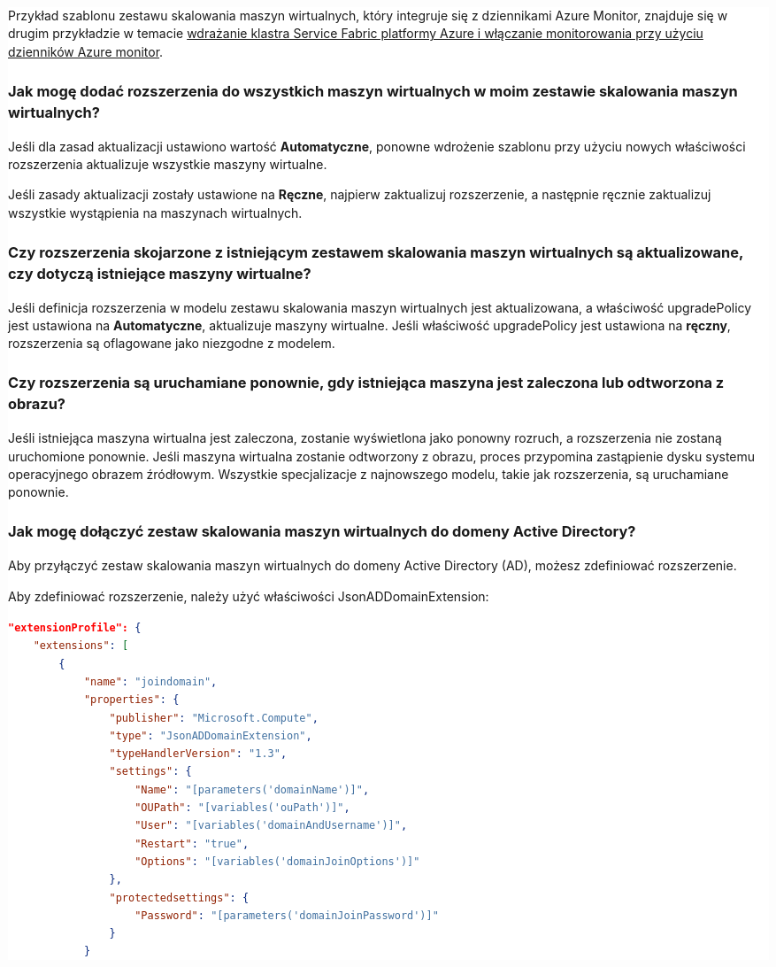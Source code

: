Przykład szablonu zestawu skalowania maszyn wirtualnych, który integruje się z dziennikami Azure Monitor, znajduje się w drugim przykładzie w temacie [wdrażanie klastra Service Fabric platformy Azure i włączanie monitorowania przy użyciu dzienników Azure monitor](https://github.com/krnese/AzureDeploy/tree/master/OMS/MSOMS/ServiceFabric).

### <a name="how-do-i-add-an-extension-to-all-vms-in-my-virtual-machine-scale-set"></a>Jak mogę dodać rozszerzenia do wszystkich maszyn wirtualnych w moim zestawie skalowania maszyn wirtualnych?

Jeśli dla zasad aktualizacji ustawiono wartość **Automatyczne**, ponowne wdrożenie szablonu przy użyciu nowych właściwości rozszerzenia aktualizuje wszystkie maszyny wirtualne.

Jeśli zasady aktualizacji zostały ustawione na **Ręczne**, najpierw zaktualizuj rozszerzenie, a następnie ręcznie zaktualizuj wszystkie wystąpienia na maszynach wirtualnych.

### <a name="if-the-extensions-associated-with-an-existing-virtual-machine-scale-set-are-updated-are-existing-vms-affected"></a>Czy rozszerzenia skojarzone z istniejącym zestawem skalowania maszyn wirtualnych są aktualizowane, czy dotyczą istniejące maszyny wirtualne?

Jeśli definicja rozszerzenia w modelu zestawu skalowania maszyn wirtualnych jest aktualizowana, a właściwość upgradePolicy jest ustawiona na **Automatyczne**, aktualizuje maszyny wirtualne. Jeśli właściwość upgradePolicy jest ustawiona na **ręczny**, rozszerzenia są oflagowane jako niezgodne z modelem.

### <a name="are-extensions-run-again-when-an-existing-machine-is-service-healed-or-reimaged"></a>Czy rozszerzenia są uruchamiane ponownie, gdy istniejąca maszyna jest zaleczona lub odtworzona z obrazu?

Jeśli istniejąca maszyna wirtualna jest zaleczona, zostanie wyświetlona jako ponowny rozruch, a rozszerzenia nie zostaną uruchomione ponownie. Jeśli maszyna wirtualna zostanie odtworzony z obrazu, proces przypomina zastąpienie dysku systemu operacyjnego obrazem źródłowym. Wszystkie specjalizacje z najnowszego modelu, takie jak rozszerzenia, są uruchamiane ponownie.

### <a name="how-do-i-join-a-virtual-machine-scale-set-to-an-active-directory-domain"></a>Jak mogę dołączyć zestaw skalowania maszyn wirtualnych do domeny Active Directory?

Aby przyłączyć zestaw skalowania maszyn wirtualnych do domeny Active Directory (AD), możesz zdefiniować rozszerzenie.

Aby zdefiniować rozszerzenie, należy użyć właściwości JsonADDomainExtension:

```json
"extensionProfile": {
    "extensions": [
        {
            "name": "joindomain",
            "properties": {
                "publisher": "Microsoft.Compute",
                "type": "JsonADDomainExtension",
                "typeHandlerVersion": "1.3",
                "settings": {
                    "Name": "[parameters('domainName')]",
                    "OUPath": "[variables('ouPath')]",
                    "User": "[variables('domainAndUsername')]",
                    "Restart": "true",
                    "Options": "[variables('domainJoinOptions')]"
                },
                "protectedsettings": {
                    "Password": "[parameters('domainJoinPassword')]"
                }
            }
```